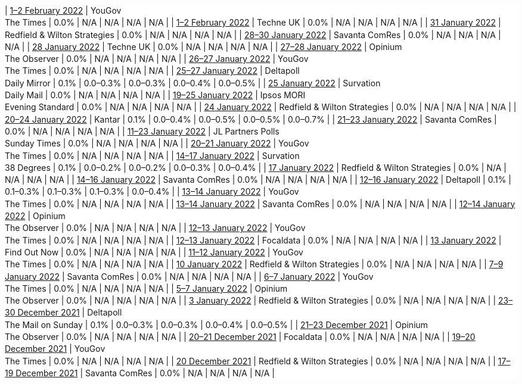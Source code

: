 | [1–2 February 2022](2022-02-02-YouGov.html) | YouGov <br> The Times | 0.0% | N/A | N/A | N/A | N/A |
| [1–2 February 2022](2022-02-02-TechneUK.html) | Techne UK | 0.0% | N/A | N/A | N/A | N/A |
| [31 January 2022](2022-01-31-RedfieldWiltonStrategies.html) | Redfield & Wilton Strategies | 0.0% | N/A | N/A | N/A | N/A |
| [28–30 January 2022](2022-01-30-SavantaComRes.html) | Savanta ComRes | 0.0% | N/A | N/A | N/A | N/A |
| [28 January 2022](2022-01-28-TechneUK.html) | Techne UK | 0.0% | N/A | N/A | N/A | N/A |
| [27–28 January 2022](2022-01-28-Opinium.html) | Opinium <br> The Observer | 0.0% | N/A | N/A | N/A | N/A |
| [26–27 January 2022](2022-01-27-YouGov.html) | YouGov <br> The Times | 0.0% | N/A | N/A | N/A | N/A |
| [25–27 January 2022](2022-01-27-Deltapoll.html) | Deltapoll <br> Daily Mirror | 0.1% | 0.0–0.3% | 0.0–0.3% | 0.0–0.4% | 0.0–0.5% |
| [25 January 2022](2022-01-25-Survation.html) | Survation <br> Daily Mail | 0.0% | N/A | N/A | N/A | N/A |
| [19–25 January 2022](2022-01-25-IpsosMORI.html) | Ipsos MORI <br> Evening Standard | 0.0% | N/A | N/A | N/A | N/A |
| [24 January 2022](2022-01-24-RedfieldWiltonStrategies.html) | Redfield & Wilton Strategies | 0.0% | N/A | N/A | N/A | N/A |
| [20–24 January 2022](2022-01-24-Kantar.html) | Kantar | 0.1% | 0.0–0.4% | 0.0–0.5% | 0.0–0.5% | 0.0–0.7% |
| [21–23 January 2022](2022-01-23-SavantaComRes.html) | Savanta ComRes | 0.0% | N/A | N/A | N/A | N/A |
| [11–23 January 2022](2022-01-23-JLPartnersPolls.html) | JL Partners Polls <br> Sunday Times | 0.0% | N/A | N/A | N/A | N/A |
| [20–21 January 2022](2022-01-21-YouGov.html) | YouGov <br> The Times | 0.0% | N/A | N/A | N/A | N/A |
| [14–17 January 2022](2022-01-17-Survation.html) | Survation <br> 38 Degrees | 0.1% | 0.0–0.2% | 0.0–0.2% | 0.0–0.3% | 0.0–0.4% |
| [17 January 2022](2022-01-17-RedfieldWiltonStrategies.html) | Redfield & Wilton Strategies | 0.0% | N/A | N/A | N/A | N/A |
| [14–16 January 2022](2022-01-16-SavantaComRes.html) | Savanta ComRes | 0.0% | N/A | N/A | N/A | N/A |
| [12–16 January 2022](2022-01-16-Deltapoll.html) | Deltapoll | 0.1% | 0.1–0.3% | 0.1–0.3% | 0.1–0.3% | 0.0–0.4% |
| [13–14 January 2022](2022-01-14-YouGov.html) | YouGov <br> The Times | 0.0% | N/A | N/A | N/A | N/A |
| [13–14 January 2022](2022-01-14-SavantaComRes.html) | Savanta ComRes | 0.0% | N/A | N/A | N/A | N/A |
| [12–14 January 2022](2022-01-14-Opinium.html) | Opinium <br> The Observer | 0.0% | N/A | N/A | N/A | N/A |
| [12–13 January 2022](2022-01-13-YouGov.html) | YouGov <br> The Times | 0.0% | N/A | N/A | N/A | N/A |
| [12–13 January 2022](2022-01-13-Focaldata.html) | Focaldata | 0.0% | N/A | N/A | N/A | N/A |
| [13 January 2022](2022-01-13-FindOutNow.html) | Find Out Now | 0.0% | N/A | N/A | N/A | N/A |
| [11–12 January 2022](2022-01-12-YouGov.html) | YouGov <br> The Times | 0.0% | N/A | N/A | N/A | N/A |
| [10 January 2022](2022-01-10-RedfieldWiltonStrategies.html) | Redfield & Wilton Strategies | 0.0% | N/A | N/A | N/A | N/A |
| [7–9 January 2022](2022-01-09-SavantaComRes.html) | Savanta ComRes | 0.0% | N/A | N/A | N/A | N/A |
| [6–7 January 2022](2022-01-07-YouGov.html) | YouGov <br> The Times | 0.0% | N/A | N/A | N/A | N/A |
| [5–7 January 2022](2022-01-07-Opinium.html) | Opinium <br> The Observer | 0.0% | N/A | N/A | N/A | N/A |
| [3 January 2022](2022-01-03-RedfieldWiltonStrategies.html) | Redfield & Wilton Strategies | 0.0% | N/A | N/A | N/A | N/A |
| [23–30 December 2021](2021-12-30-Deltapoll.html) | Deltapoll <br> The Mail on Sunday | 0.1% | 0.0–0.3% | 0.0–0.3% | 0.0–0.4% | 0.0–0.5% |
| [21–23 December 2021](2021-12-23-Opinium.html) | Opinium <br> The Observer | 0.0% | N/A | N/A | N/A | N/A |
| [20–21 December 2021](2021-12-21-Focaldata.html) | Focaldata | 0.0% | N/A | N/A | N/A | N/A |
| [19–20 December 2021](2021-12-20-YouGov.html) | YouGov <br> The Times | 0.0% | N/A | N/A | N/A | N/A |
| [20 December 2021](2021-12-20-RedfieldWiltonStrategies.html) | Redfield & Wilton Strategies | 0.0% | N/A | N/A | N/A | N/A |
| [17–19 December 2021](2021-12-19-SavantaComRes.html) | Savanta ComRes | 0.0% | N/A | N/A | N/A | N/A |